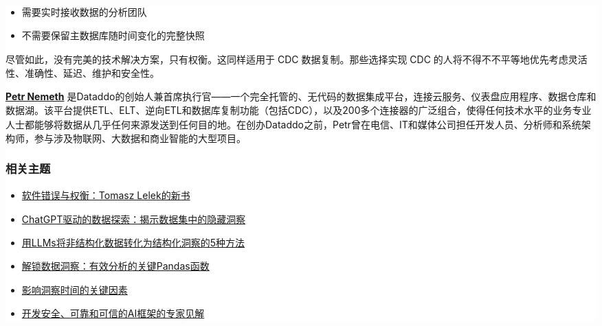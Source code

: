 +   需要实时接收数据的分析团队

+   不需要保留主数据库随时间变化的完整快照

尽管如此，没有完美的技术解决方案，只有权衡。这同样适用于 CDC 数据复制。那些选择实现 CDC 的人将不得不不平等地优先考虑灵活性、准确性、延迟、维护和安全性。

**[Petr Nemeth](https://www.linkedin.com/in/petrnemeth/)** 是Dataddo的创始人兼首席执行官——一个完全托管的、无代码的数据集成平台，连接云服务、仪表盘应用程序、数据仓库和数据湖。该平台提供ETL、ELT、逆向ETL和数据库复制功能（包括CDC），以及200多个连接器的广泛组合，使得任何技术水平的业务专业人士都能够将数据从几乎任何来源发送到任何目的地。在创办Dataddo之前，Petr曾在电信、IT和媒体公司担任开发人员、分析师和系统架构师，参与涉及物联网、大数据和商业智能的大型项目。

### 相关主题

+   [软件错误与权衡：Tomasz Lelek的新书](https://www.kdnuggets.com/2021/12/manning-software-mistakes-tradeoffs-book.html)

+   [ChatGPT驱动的数据探索：揭示数据集中的隐藏洞察](https://www.kdnuggets.com/2023/07/chatgptpowered-data-exploration-unlock-hidden-insights-dataset.html)

+   [用LLMs将非结构化数据转化为结构化洞察的5种方法](https://www.kdnuggets.com/5-ways-of-converting-unstructured-data-into-structured-insights-with-llms)

+   [解锁数据洞察：有效分析的关键Pandas函数](https://www.kdnuggets.com/unlocking-data-insights-key-pandas-functions-for-effective-analysis)

+   [影响洞察时间的关键因素](https://www.kdnuggets.com/2023/03/key-factors-affecting-time-insights.html)

+   [开发安全、可靠和可信的AI框架的专家见解](https://www.kdnuggets.com/expert-insights-on-developing-safe-secure-and-trustworthy-ai-frameworks)
